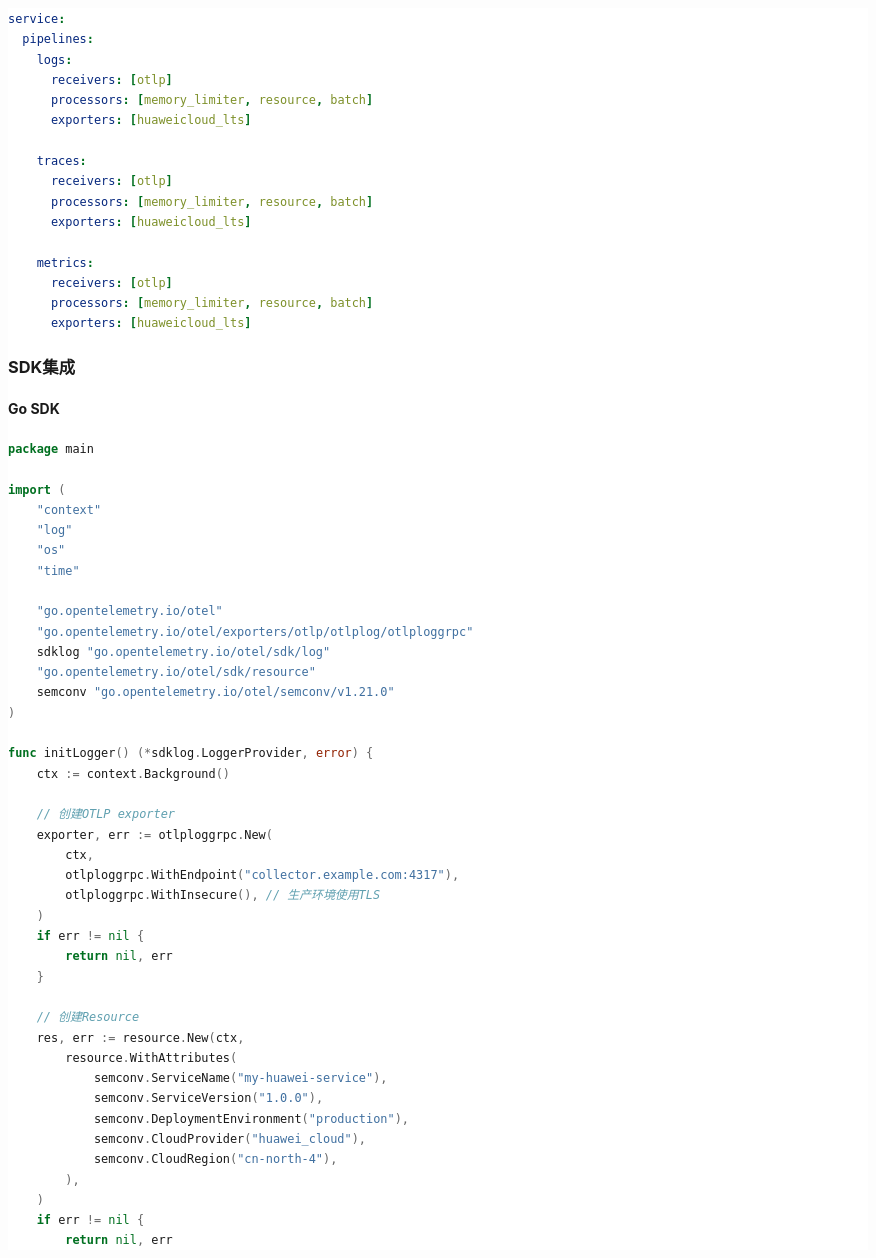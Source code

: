 ```yaml
service:
  pipelines:
    logs:
      receivers: [otlp]
      processors: [memory_limiter, resource, batch]
      exporters: [huaweicloud_lts]
    
    traces:
      receivers: [otlp]
      processors: [memory_limiter, resource, batch]
      exporters: [huaweicloud_lts]
    
    metrics:
      receivers: [otlp]
      processors: [memory_limiter, resource, batch]
      exporters: [huaweicloud_lts]
```

### SDK集成

#### Go SDK

```go
package main

import (
    "context"
    "log"
    "os"
    "time"

    "go.opentelemetry.io/otel"
    "go.opentelemetry.io/otel/exporters/otlp/otlplog/otlploggrpc"
    sdklog "go.opentelemetry.io/otel/sdk/log"
    "go.opentelemetry.io/otel/sdk/resource"
    semconv "go.opentelemetry.io/otel/semconv/v1.21.0"
)

func initLogger() (*sdklog.LoggerProvider, error) {
    ctx := context.Background()

    // 创建OTLP exporter
    exporter, err := otlploggrpc.New(
        ctx,
        otlploggrpc.WithEndpoint("collector.example.com:4317"),
        otlploggrpc.WithInsecure(), // 生产环境使用TLS
    )
    if err != nil {
        return nil, err
    }

    // 创建Resource
    res, err := resource.New(ctx,
        resource.WithAttributes(
            semconv.ServiceName("my-huawei-service"),
            semconv.ServiceVersion("1.0.0"),
            semconv.DeploymentEnvironment("production"),
            semconv.CloudProvider("huawei_cloud"),
            semconv.CloudRegion("cn-north-4"),
        ),
    )
    if err != nil {
        return nil, err
```